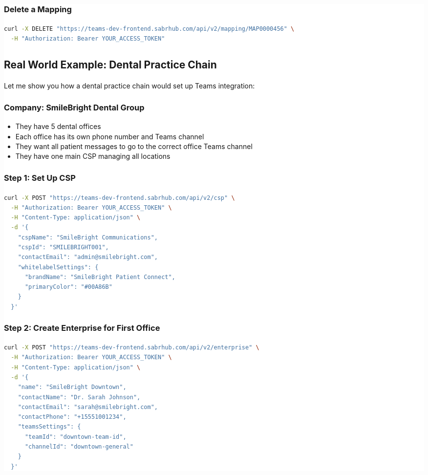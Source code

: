 ### Delete a Mapping

```bash
curl -X DELETE "https://teams-dev-frontend.sabrhub.com/api/v2/mapping/MAP0000456" \
  -H "Authorization: Bearer YOUR_ACCESS_TOKEN"
```

## Real World Example: Dental Practice Chain

Let me show you how a dental practice chain would set up Teams integration:

### Company: SmileBright Dental Group
- They have 5 dental offices
- Each office has its own phone number and Teams channel
- They want all patient messages to go to the correct office Teams channel
- They have one main CSP managing all locations

### Step 1: Set Up CSP

```bash
curl -X POST "https://teams-dev-frontend.sabrhub.com/api/v2/csp" \
  -H "Authorization: Bearer YOUR_ACCESS_TOKEN" \
  -H "Content-Type: application/json" \
  -d '{
    "cspName": "SmileBright Communications",
    "cspId": "SMILEBRIGHT001",
    "contactEmail": "admin@smilebright.com",
    "whitelabelSettings": {
      "brandName": "SmileBright Patient Connect",
      "primaryColor": "#00A86B"
    }
  }'
```

### Step 2: Create Enterprise for First Office

```bash
curl -X POST "https://teams-dev-frontend.sabrhub.com/api/v2/enterprise" \
  -H "Authorization: Bearer YOUR_ACCESS_TOKEN" \
  -H "Content-Type: application/json" \
  -d '{
    "name": "SmileBright Downtown",
    "contactName": "Dr. Sarah Johnson",
    "contactEmail": "sarah@smilebright.com",
    "contactPhone": "+15551001234",
    "teamsSettings": {
      "teamId": "downtown-team-id",
      "channelId": "downtown-general"
    }
  }'
```
